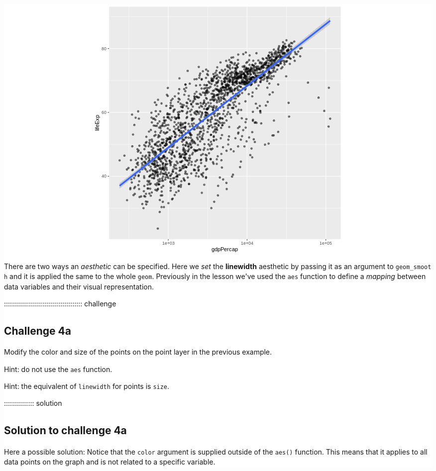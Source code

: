 <img src="fig/15-plot-ggplot2-rendered-lm-fit2-1.png" alt="Scatter plot of life expectancy vs GDP per capita with a trend line summarising the relationship between variables. The blue trend line is slightly thicker than in the previous figure." style="display: block; margin: auto;" />

There are two ways an *aesthetic* can be specified. Here we *set* the **linewidth** aesthetic by passing it as an argument to `geom_smooth` and it is applied the same to the whole `geom`. Previously in the lesson we've used the `aes` function to define a *mapping* between data variables and their visual representation.

:::::::::::::::::::::::::::::::::::::::  challenge

## Challenge 4a

Modify the color and size of the points on the point layer in the previous
example.

Hint: do not use the `aes` function.

Hint: the equivalent of `linewidth` for points is `size`.

:::::::::::::::  solution

## Solution to challenge 4a

Here a possible solution:
Notice that the `color` argument is supplied outside of the `aes()` function.
This means that it applies to all data points on the graph and is not related to
a specific variable.


